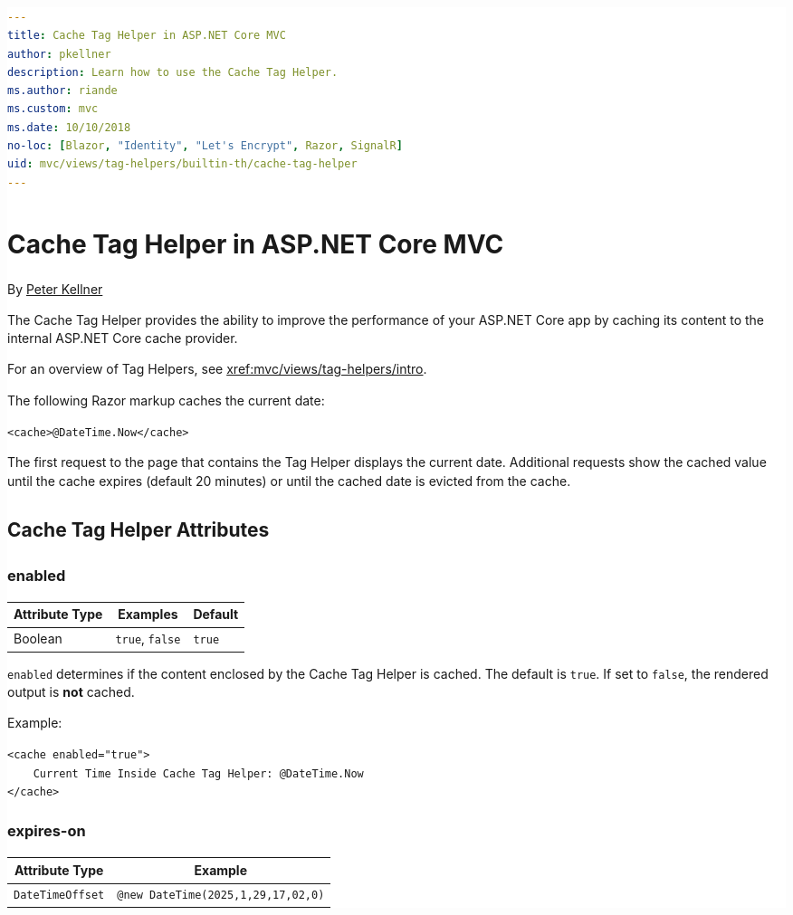 ```yaml
---
title: Cache Tag Helper in ASP.NET Core MVC
author: pkellner
description: Learn how to use the Cache Tag Helper.
ms.author: riande
ms.custom: mvc
ms.date: 10/10/2018
no-loc: [Blazor, "Identity", "Let's Encrypt", Razor, SignalR]
uid: mvc/views/tag-helpers/builtin-th/cache-tag-helper
---
```

# Cache Tag Helper in ASP.NET Core MVC

By [Peter Kellner](https://peterkellner.net)

The Cache Tag Helper provides the ability to improve the performance of your ASP.NET Core app by caching its content to the internal ASP.NET Core cache provider.

For an overview of Tag Helpers, see <xref:mvc/views/tag-helpers/intro>.

The following Razor markup caches the current date:

```cshtml
<cache>@DateTime.Now</cache>
```

The first request to the page that contains the Tag Helper displays the current date. Additional requests show the cached value until the cache expires (default 20 minutes) or until the cached date is evicted from the cache.

## Cache Tag Helper Attributes

### enabled

| Attribute Type  | Examples        | Default |
| --------------- | --------------- | ------- |
| Boolean         | `true`, `false` | `true`  |

`enabled` determines if the content enclosed by the Cache Tag Helper is cached. The default is `true`. If set to `false`, the rendered output is **not** cached.

Example:

```cshtml
<cache enabled="true">
    Current Time Inside Cache Tag Helper: @DateTime.Now
</cache>
```

### expires-on

| Attribute Type   | Example                            |
| ---------------- | ---------------------------------- |
| `DateTimeOffset` | `@new DateTime(2025,1,29,17,02,0)` |
